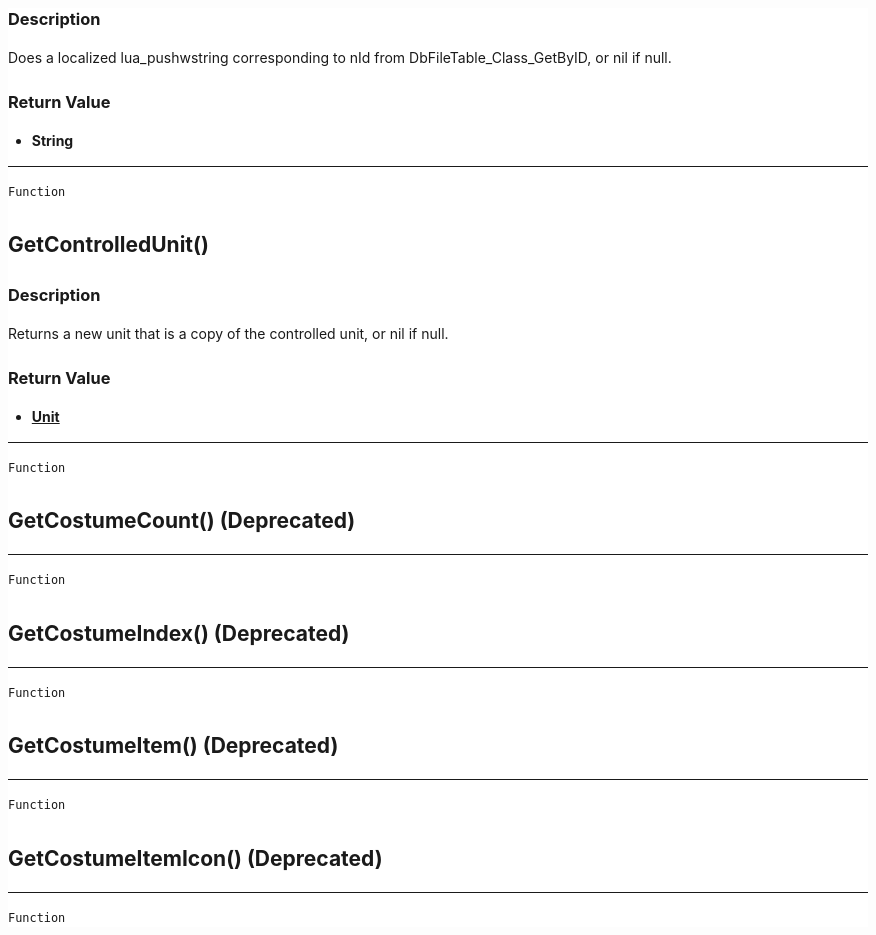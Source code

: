 ### Description

Does a localized lua\_pushwstring corresponding to nId from
DbFileTable\_Class\_GetByID, or nil if null.

### Return Value

-   **String**

------------------------------------------------------------------------

`Function`

GetControlledUnit()
-------------------

### Description

Returns a new unit that is a copy of the controlled unit, or nil if
null.

### Return Value

-   **[Unit](../Classes/Unit.md)**

------------------------------------------------------------------------

`Function`

GetCostumeCount() (Deprecated)
------------------------------

------------------------------------------------------------------------

`Function`

GetCostumeIndex() (Deprecated)
------------------------------

------------------------------------------------------------------------

`Function`

GetCostumeItem() (Deprecated)
-----------------------------

------------------------------------------------------------------------

`Function`

GetCostumeItemIcon() (Deprecated)
---------------------------------

------------------------------------------------------------------------

`Function`
